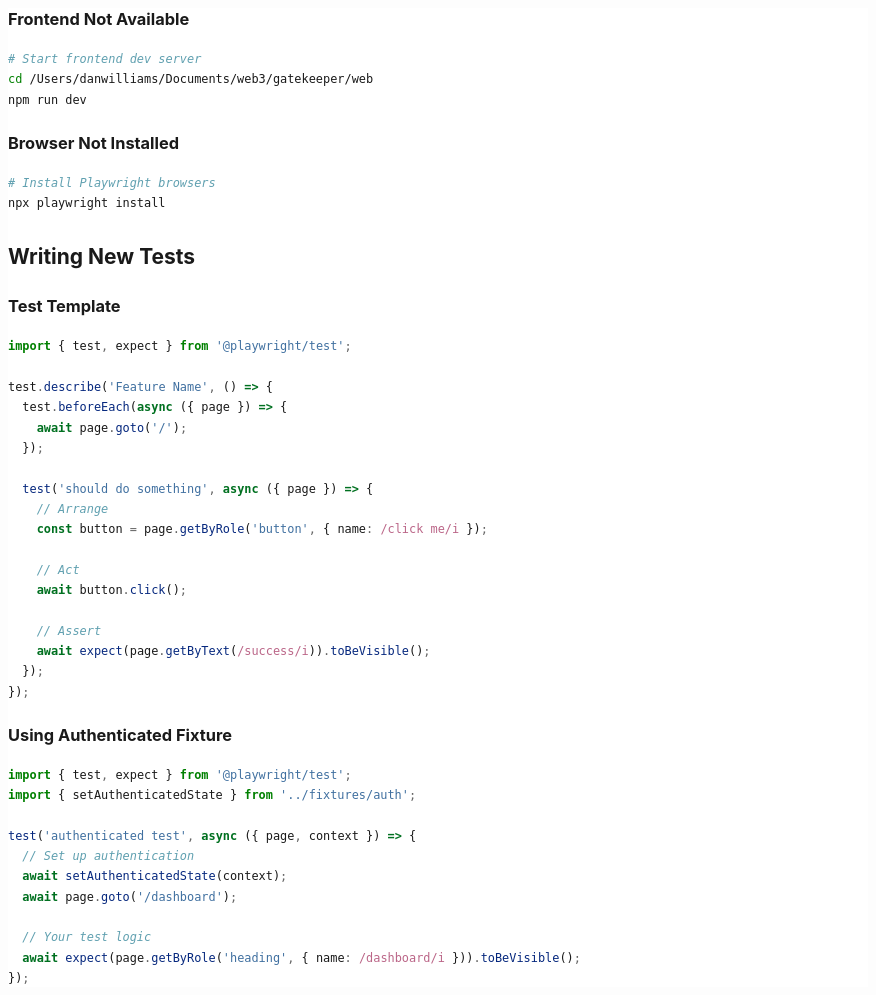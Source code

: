 ### Frontend Not Available
```bash
# Start frontend dev server
cd /Users/danwilliams/Documents/web3/gatekeeper/web
npm run dev
```

### Browser Not Installed
```bash
# Install Playwright browsers
npx playwright install
```

## Writing New Tests

### Test Template

```typescript
import { test, expect } from '@playwright/test';

test.describe('Feature Name', () => {
  test.beforeEach(async ({ page }) => {
    await page.goto('/');
  });

  test('should do something', async ({ page }) => {
    // Arrange
    const button = page.getByRole('button', { name: /click me/i });

    // Act
    await button.click();

    // Assert
    await expect(page.getByText(/success/i)).toBeVisible();
  });
});
```

### Using Authenticated Fixture

```typescript
import { test, expect } from '@playwright/test';
import { setAuthenticatedState } from '../fixtures/auth';

test('authenticated test', async ({ page, context }) => {
  // Set up authentication
  await setAuthenticatedState(context);
  await page.goto('/dashboard');

  // Your test logic
  await expect(page.getByRole('heading', { name: /dashboard/i })).toBeVisible();
});
```
